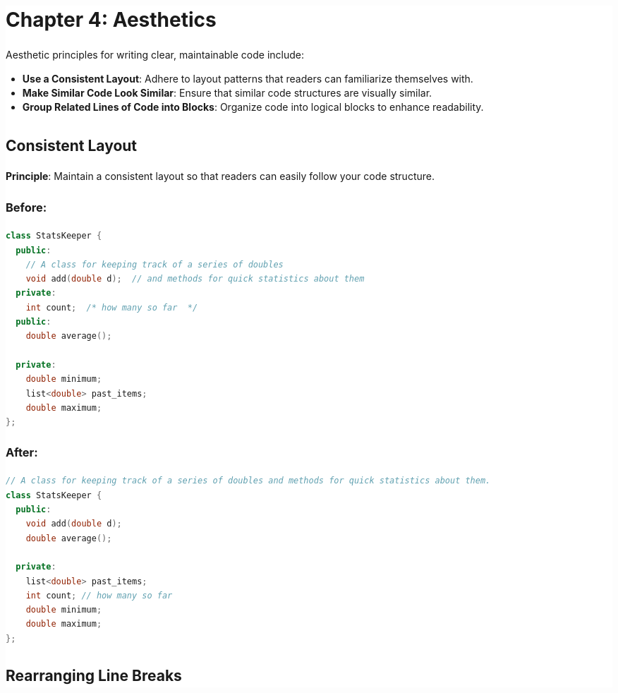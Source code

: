 # Chapter 4: Aesthetics

Aesthetic principles for writing clear, maintainable code include:

* **Use a Consistent Layout**: Adhere to layout patterns that readers can familiarize themselves with.
* **Make Similar Code Look Similar**: Ensure that similar code structures are visually similar.
* **Group Related Lines of Code into Blocks**: Organize code into logical blocks to enhance readability.

## Consistent Layout

**Principle**: Maintain a consistent layout so that readers can easily follow your code structure.

### Before:

```cpp
class StatsKeeper {
  public:
    // A class for keeping track of a series of doubles
    void add(double d);  // and methods for quick statistics about them
  private: 
    int count;  /* how many so far  */ 
  public:
    double average();

  private:   
    double minimum;
    list<double> past_items;
    double maximum;
};
```

### After:

```cpp
// A class for keeping track of a series of doubles and methods for quick statistics about them.
class StatsKeeper {
  public:
    void add(double d);
    double average();

  private:
    list<double> past_items;
    int count; // how many so far
    double minimum;
    double maximum;
};
```

## Rearranging Line Breaks
